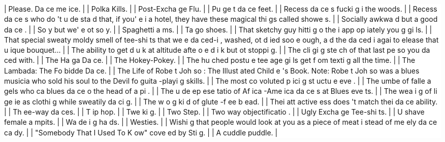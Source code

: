 | Please. Da ce me  ice. |
| Polka Kills. |
| Post-Excha ge Flu. |
| Pu ge t da ce  feet. |
| Recess da ce s fucki g i  the woods. |
| Recess da ce s who do 't u de sta d that, if you' e i  a hotel, they have these magical thi gs called showe s. |
| Socially awkwa d but a good da ce . |
| So y but we' e  ot so y. |
| Spaghetti a ms. |
| Ta go shoes. |
| That sketchy guy hitti g o  the i app op iately you g gi ls. |
| That special sweaty moldy smell of tee-shi ts that we e da ced-i , washed,  ot d ied soo  e ough, a d the  da ced i  agai  to  elease that u ique bouquet... |
| The ability to get d u k at altitude afte  o e d i k but  ot stoppi g. |
| The cli gi g ste ch of that last pe so  you da ced with. |
| The Ha ga  Da ce. |
| The Hokey-Pokey. |
| The hu ched postu e tee age gi ls get f om texti g all the time. |
| The Lambada: The Fo bidde  Da ce. |
| The Life of Robe t Joh so : The Illust ated Child e 's Book. Note: Robe t Joh so  was a blues musicia  who sold his soul to the Devil fo  guita -playi g skills. |
| The most co voluted p ici g st uctu e eve . |
| The  umbe  of falle  a gels who ca  blues da ce o  the head of a pi . |
| The u de ep ese tatio  of Af ica -Ame ica  da ce s at Blues eve ts. |
| The wea i g of li ge ie as clothi g while sweatily da ci g. |
| The w o g ki d of glute -f ee b ead. |
| Thei  att active ess does 't match thei  da ce ability. |
| Th ee-way da ces. |
| T ip hop. |
| Twe ki g. |
| Two Step. |
| Two way objectificatio . |
| Ugly Excha ge Tee-shi ts. |
| U shave  female a mpits. |
| Wa de i g ha ds. |
| Westies. |
| Wishi g that people would look at you as a piece of meat i stead of me ely da ce ca dy. |
| "Somebody That I Used To K ow" cove ed by Sti g. |
| A cuddle puddle. |